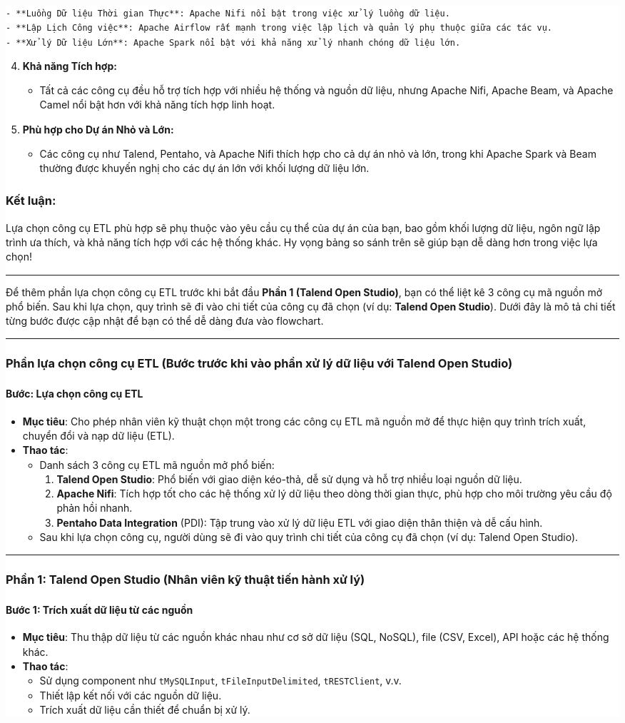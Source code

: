     - **Luồng Dữ liệu Thời gian Thực**: Apache Nifi nổi bật trong việc xử lý luồng dữ liệu.
    - **Lập Lịch Công việc**: Apache Airflow rất mạnh trong việc lập lịch và quản lý phụ thuộc giữa các tác vụ.
    - **Xử lý Dữ liệu Lớn**: Apache Spark nổi bật với khả năng xử lý nhanh chóng dữ liệu lớn.
4. **Khả năng Tích hợp:**
    
    - Tất cả các công cụ đều hỗ trợ tích hợp với nhiều hệ thống và nguồn dữ liệu, nhưng Apache Nifi, Apache Beam, và Apache Camel nổi bật hơn với khả năng tích hợp linh hoạt.
5. **Phù hợp cho Dự án Nhỏ và Lớn:**
    
    - Các công cụ như Talend, Pentaho, và Apache Nifi thích hợp cho cả dự án nhỏ và lớn, trong khi Apache Spark và Beam thường được khuyến nghị cho các dự án lớn với khối lượng dữ liệu lớn.

### **Kết luận:**

Lựa chọn công cụ ETL phù hợp sẽ phụ thuộc vào yêu cầu cụ thể của dự án của bạn, bao gồm khối lượng dữ liệu, ngôn ngữ lập trình ưa thích, và khả năng tích hợp với các hệ thống khác. Hy vọng bảng so sánh trên sẽ giúp bạn dễ dàng hơn trong việc lựa chọn!

---
Để thêm phần lựa chọn công cụ ETL trước khi bắt đầu **Phần 1 (Talend Open Studio)**, bạn có thể liệt kê 3 công cụ mã nguồn mở phổ biến. Sau khi lựa chọn, quy trình sẽ đi vào chi tiết của công cụ đã chọn (ví dụ: **Talend Open Studio**). Dưới đây là mô tả chi tiết từng bước được cập nhật để bạn có thể dễ dàng đưa vào flowchart.

---

### **Phần lựa chọn công cụ ETL (Bước trước khi vào phần xử lý dữ liệu với Talend Open Studio)**

#### **Bước: Lựa chọn công cụ ETL**
   - **Mục tiêu**: Cho phép nhân viên kỹ thuật chọn một trong các công cụ ETL mã nguồn mở để thực hiện quy trình trích xuất, chuyển đổi và nạp dữ liệu (ETL).
   - **Thao tác**:
     - Danh sách 3 công cụ ETL mã nguồn mở phổ biến:
       1. **Talend Open Studio**: Phổ biến với giao diện kéo-thả, dễ sử dụng và hỗ trợ nhiều loại nguồn dữ liệu.
       2. **Apache Nifi**: Tích hợp tốt cho các hệ thống xử lý dữ liệu theo dòng thời gian thực, phù hợp cho môi trường yêu cầu độ phản hồi nhanh.
       3. **Pentaho Data Integration** (PDI): Tập trung vào xử lý dữ liệu ETL với giao diện thân thiện và dễ cấu hình.
     - Sau khi lựa chọn công cụ, người dùng sẽ đi vào quy trình chi tiết của công cụ đã chọn (ví dụ: Talend Open Studio).

---

### **Phần 1: Talend Open Studio (Nhân viên kỹ thuật tiến hành xử lý)**

#### **Bước 1: Trích xuất dữ liệu từ các nguồn**
   - **Mục tiêu**: Thu thập dữ liệu từ các nguồn khác nhau như cơ sở dữ liệu (SQL, NoSQL), file (CSV, Excel), API hoặc các hệ thống khác.
   - **Thao tác**:
     - Sử dụng component như `tMySQLInput`, `tFileInputDelimited`, `tRESTClient`, v.v.
     - Thiết lập kết nối với các nguồn dữ liệu.
     - Trích xuất dữ liệu cần thiết để chuẩn bị xử lý.
